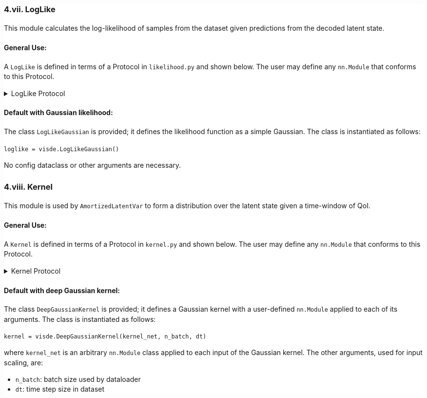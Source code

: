 ### 4.vii. LogLike
This module calculates the log-likelihood of samples from the dataset given predictions from the decoded latent state.

#### General Use:
A `LogLike` is defined in terms of a Protocol in `likelihood.py` and shown below. The user may define any `nn.Module` that conforms to this Protocol.

<details><summary>LogLike Protocol</summary></details>

#### Default with Gaussian likelihood:

The class `LogLikeGaussian` is provided; it defines the likelihood function as a simple Gaussian. The class is instantiated as follows:

```
loglike = visde.LogLikeGaussian()
```
No config dataclass or other arguments are necessary.

### 4.viii. Kernel
This module is used by `AmortizedLatentVar` to form a distribution over the latent state given a time-window of QoI.

#### General Use:
A `Kernel` is defined in terms of a Protocol in `kernel.py` and shown below. The user may define any `nn.Module` that conforms to this Protocol.

<details><summary>Kernel Protocol</summary></details>

#### Default with deep Gaussian kernel:

The class `DeepGaussianKernel` is provided; it defines a Gaussian kernel with a user-defined `nn.Module` applied to each of its arguments. The class is instantiated as follows:

```
kernel = visde.DeepGaussianKernel(kernel_net, n_batch, dt)
```
where `kernel_net` is an arbitrary `nn.Module` class applied to each input of the Gaussian kernel. The other arguments, used for input scaling, are:
- `n_batch`: batch size used by dataloader
- `dt`: time step size in dataset
